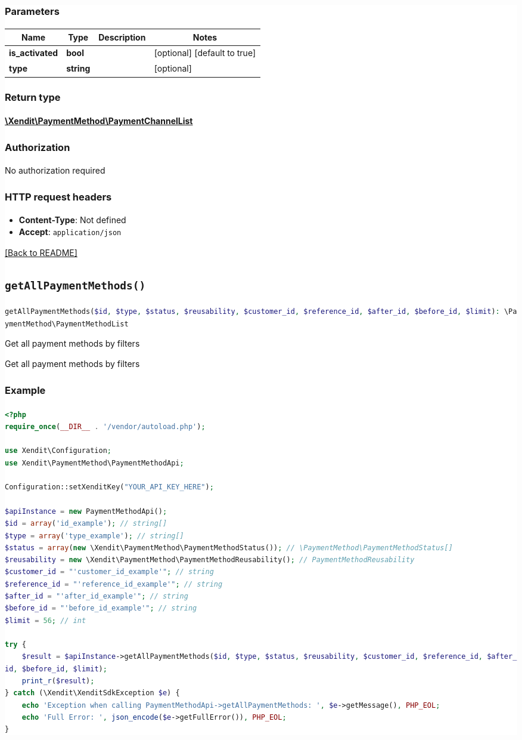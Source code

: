### Parameters

| Name | Type | Description  | Notes |
| ------------- | ------------- | ------------- | ------------- |
| **is_activated** | **bool**|  | [optional] [default to true] |
| **type** | **string**|  | [optional] |

### Return type

[**\Xendit\PaymentMethod\PaymentChannelList**](PaymentChannelList.md)

### Authorization

No authorization required

### HTTP request headers

- **Content-Type**: Not defined
- **Accept**: `application/json`

[[Back to README]](../../README.md)

## `getAllPaymentMethods()`

```php
getAllPaymentMethods($id, $type, $status, $reusability, $customer_id, $reference_id, $after_id, $before_id, $limit): \PaymentMethod\PaymentMethodList
```

Get all payment methods by filters

Get all payment methods by filters

### Example

```php
<?php
require_once(__DIR__ . '/vendor/autoload.php');

use Xendit\Configuration;
use Xendit\PaymentMethod\PaymentMethodApi;

Configuration::setXenditKey("YOUR_API_KEY_HERE");

$apiInstance = new PaymentMethodApi();
$id = array('id_example'); // string[]
$type = array('type_example'); // string[]
$status = array(new \Xendit\PaymentMethod\PaymentMethodStatus()); // \PaymentMethod\PaymentMethodStatus[]
$reusability = new \Xendit\PaymentMethod\PaymentMethodReusability(); // PaymentMethodReusability
$customer_id = "'customer_id_example'"; // string
$reference_id = "'reference_id_example'"; // string
$after_id = "'after_id_example'"; // string
$before_id = "'before_id_example'"; // string
$limit = 56; // int

try {
    $result = $apiInstance->getAllPaymentMethods($id, $type, $status, $reusability, $customer_id, $reference_id, $after_id, $before_id, $limit);
    print_r($result);
} catch (\Xendit\XenditSdkException $e) {
    echo 'Exception when calling PaymentMethodApi->getAllPaymentMethods: ', $e->getMessage(), PHP_EOL;
    echo 'Full Error: ', json_encode($e->getFullError()), PHP_EOL;
}
```